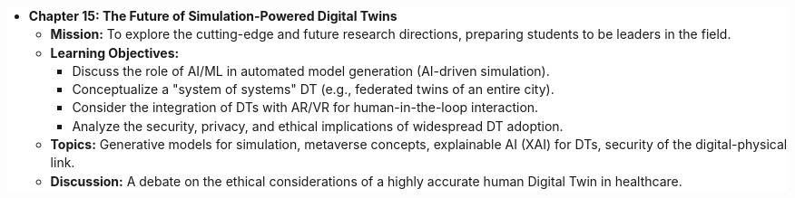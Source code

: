 *   **Chapter 15: The Future of Simulation-Powered Digital Twins**
    *   **Mission:** To explore the cutting-edge and future research directions, preparing students to be leaders in the field.
    *   **Learning Objectives:**
        *   Discuss the role of AI/ML in automated model generation (AI-driven simulation).
        *   Conceptualize a "system of systems" DT (e.g., federated twins of an entire city).
        *   Consider the integration of DTs with AR/VR for human-in-the-loop interaction.
        *   Analyze the security, privacy, and ethical implications of widespread DT adoption.
    *   **Topics:** Generative models for simulation, metaverse concepts, explainable AI (XAI) for DTs, security of the digital-physical link.
    *   **Discussion:** A debate on the ethical considerations of a highly accurate human Digital Twin in healthcare.